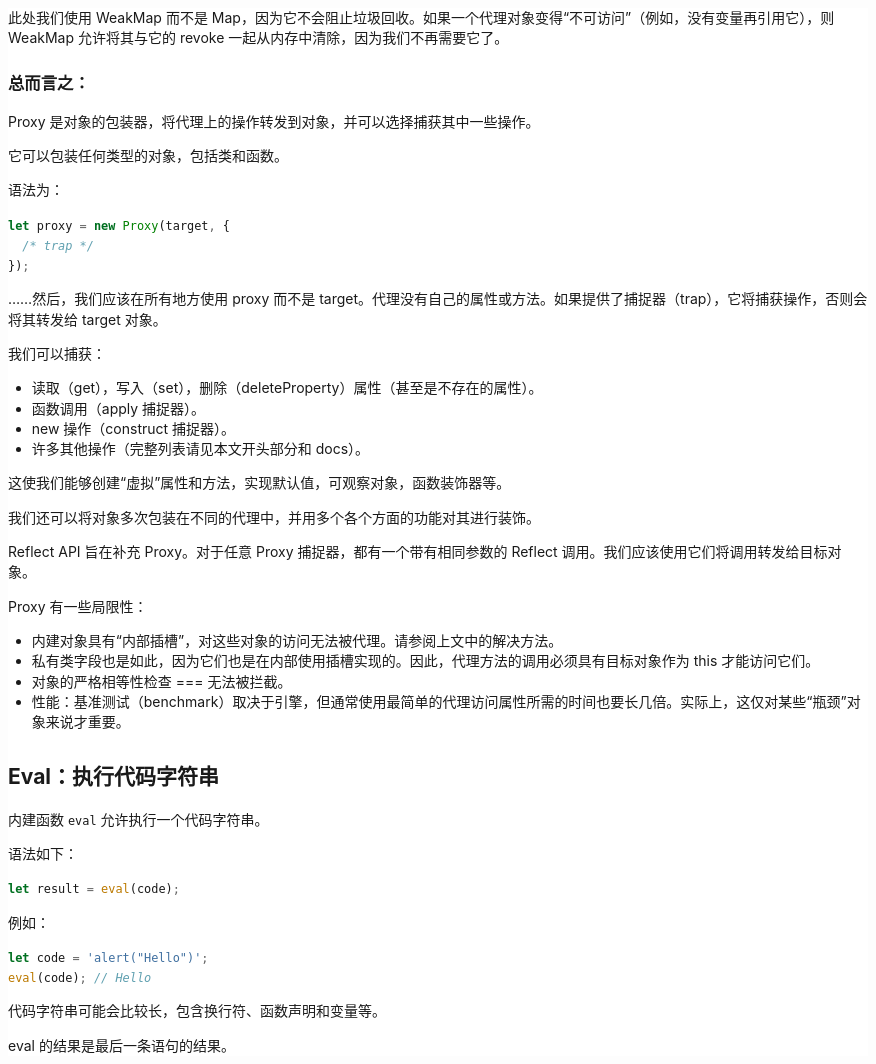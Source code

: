 此处我们使用 WeakMap 而不是 Map，因为它不会阻止垃圾回收。如果一个代理对象变得“不可访问”（例如，没有变量再引用它），则 WeakMap 允许将其与它的 revoke 一起从内存中清除，因为我们不再需要它了。

### 总而言之：

Proxy 是对象的包装器，将代理上的操作转发到对象，并可以选择捕获其中一些操作。

它可以包装任何类型的对象，包括类和函数。

语法为：

``` javascript
let proxy = new Proxy(target, {
  /* trap */
});
```

……然后，我们应该在所有地方使用 proxy 而不是 target。代理没有自己的属性或方法。如果提供了捕捉器（trap），它将捕获操作，否则会将其转发给 target 对象。

我们可以捕获：

- 读取（get），写入（set），删除（deleteProperty）属性（甚至是不存在的属性）。
- 函数调用（apply 捕捉器）。
- new 操作（construct 捕捉器）。
- 许多其他操作（完整列表请见本文开头部分和 docs）。

这使我们能够创建“虚拟”属性和方法，实现默认值，可观察对象，函数装饰器等。

我们还可以将对象多次包装在不同的代理中，并用多个各个方面的功能对其进行装饰。

Reflect API 旨在补充 Proxy。对于任意 Proxy 捕捉器，都有一个带有相同参数的 Reflect 调用。我们应该使用它们将调用转发给目标对象。

Proxy 有一些局限性：

- 内建对象具有“内部插槽”，对这些对象的访问无法被代理。请参阅上文中的解决方法。
- 私有类字段也是如此，因为它们也是在内部使用插槽实现的。因此，代理方法的调用必须具有目标对象作为 this 才能访问它们。
- 对象的严格相等性检查 === 无法被拦截。
- 性能：基准测试（benchmark）取决于引擎，但通常使用最简单的代理访问属性所需的时间也要长几倍。实际上，这仅对某些“瓶颈”对象来说才重要。

## Eval：执行代码字符串

内建函数 `eval` 允许执行一个代码字符串。

语法如下：

``` javascript
let result = eval(code);
```

例如：

``` javascript
let code = 'alert("Hello")';
eval(code); // Hello
```

代码字符串可能会比较长，包含换行符、函数声明和变量等。

eval 的结果是最后一条语句的结果。
